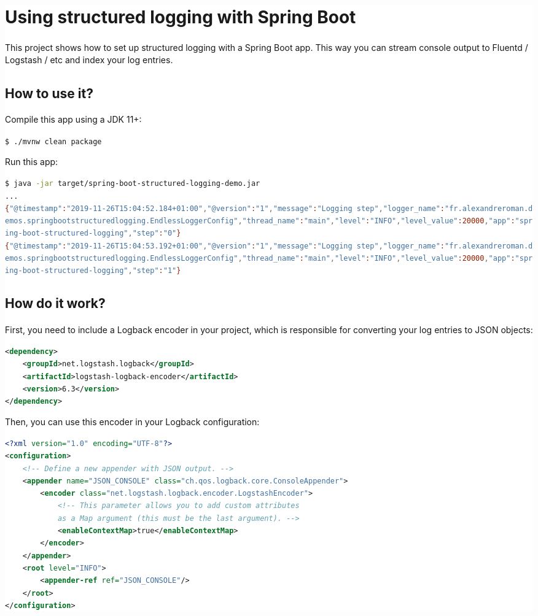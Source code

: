 # Using structured logging with Spring Boot

This project shows how to set up structured logging with a Spring Boot app.
This way you can stream console output to Fluentd / Logstash / etc and index
your log entries.

## How to use it?

Compile this app using a JDK 11+:
```bash
$ ./mvnw clean package
```

Run this app:
```bash
$ java -jar target/spring-boot-structured-logging-demo.jar
...
{"@timestamp":"2019-11-26T15:04:52.184+01:00","@version":"1","message":"Logging step","logger_name":"fr.alexandreroman.demos.springbootstructuredlogging.EndlessLoggerConfig","thread_name":"main","level":"INFO","level_value":20000,"app":"spring-boot-structured-logging","step":"0"}
{"@timestamp":"2019-11-26T15:04:53.192+01:00","@version":"1","message":"Logging step","logger_name":"fr.alexandreroman.demos.springbootstructuredlogging.EndlessLoggerConfig","thread_name":"main","level":"INFO","level_value":20000,"app":"spring-boot-structured-logging","step":"1"}
```

## How do it work?

First, you need to include a Logback encoder in your project,
which is responsible for converting your log entries to JSON objects:
```xml
<dependency>
    <groupId>net.logstash.logback</groupId>
    <artifactId>logstash-logback-encoder</artifactId>
    <version>6.3</version>
</dependency>
```

Then, you can use this encoder in your Logback configuration:
```xml
<?xml version="1.0" encoding="UTF-8"?>
<configuration>
    <!-- Define a new appender with JSON output. -->
    <appender name="JSON_CONSOLE" class="ch.qos.logback.core.ConsoleAppender">
        <encoder class="net.logstash.logback.encoder.LogstashEncoder">
            <!-- This parameter allows you to add custom attributes
            as a Map argument (this must be the last argument). -->
            <enableContextMap>true</enableContextMap>
        </encoder>
    </appender>
    <root level="INFO">
        <appender-ref ref="JSON_CONSOLE"/>
    </root>
</configuration>
```
